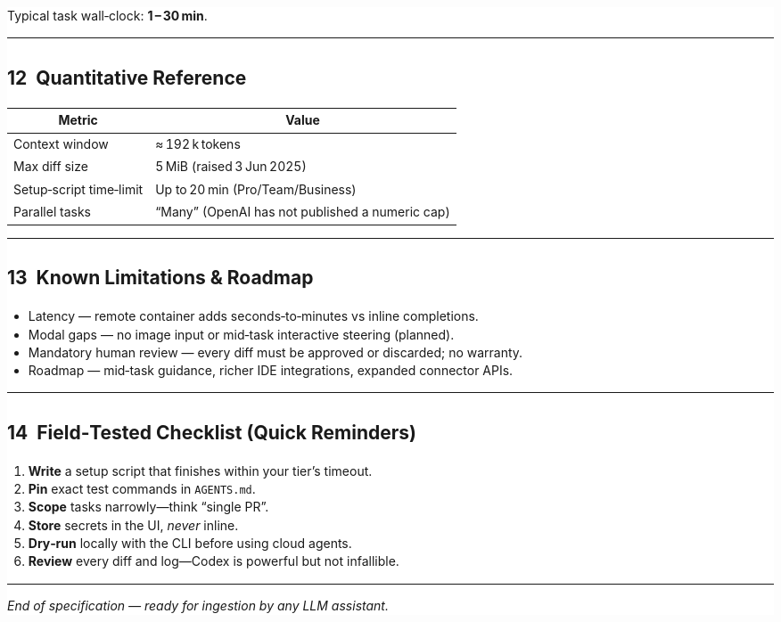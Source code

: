 Typical task wall‑clock: **1 – 30 min**.

---

## 12  Quantitative Reference

| Metric                  | Value                                           |
| ----------------------- | ----------------------------------------------- |
| Context window          | ≈ 192 k tokens                                  |
| Max diff size           | 5 MiB (raised 3 Jun 2025)                       |
| Setup‑script time‑limit | Up to 20 min (Pro/Team/Business)                |
| Parallel tasks          | “Many” (OpenAI has not published a numeric cap) |

---

## 13  Known Limitations & Roadmap

* Latency — remote container adds seconds‑to‑minutes vs inline completions.
* Modal gaps — no image input or mid‑task interactive steering (planned).
* Mandatory human review — every diff must be approved or discarded; no warranty.
* Roadmap — mid‑task guidance, richer IDE integrations, expanded connector APIs.

---

## 14  Field‑Tested Checklist (Quick Reminders)

1. **Write** a setup script that finishes within your tier’s timeout.
2. **Pin** exact test commands in `AGENTS.md`.
3. **Scope** tasks narrowly—think “single PR”.
4. **Store** secrets in the UI, *never* inline.
5. **Dry‑run** locally with the CLI before using cloud agents.
6. **Review** every diff and log—Codex is powerful but not infallible.

---

*End of specification — ready for ingestion by any LLM assistant.*
